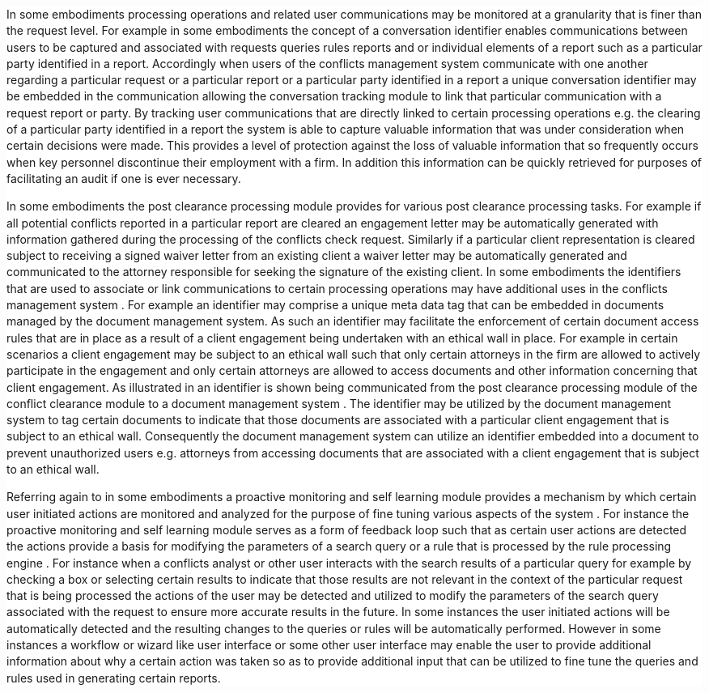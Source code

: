 In some embodiments processing operations and related user communications may be monitored at a granularity that is finer than the request level. For example in some embodiments the concept of a conversation identifier enables communications between users to be captured and associated with requests queries rules reports and or individual elements of a report such as a particular party identified in a report. Accordingly when users of the conflicts management system communicate with one another regarding a particular request or a particular report or a particular party identified in a report a unique conversation identifier may be embedded in the communication allowing the conversation tracking module to link that particular communication with a request report or party. By tracking user communications that are directly linked to certain processing operations e.g. the clearing of a particular party identified in a report the system is able to capture valuable information that was under consideration when certain decisions were made. This provides a level of protection against the loss of valuable information that so frequently occurs when key personnel discontinue their employment with a firm. In addition this information can be quickly retrieved for purposes of facilitating an audit if one is ever necessary.

In some embodiments the post clearance processing module provides for various post clearance processing tasks. For example if all potential conflicts reported in a particular report are cleared an engagement letter may be automatically generated with information gathered during the processing of the conflicts check request. Similarly if a particular client representation is cleared subject to receiving a signed waiver letter from an existing client a waiver letter may be automatically generated and communicated to the attorney responsible for seeking the signature of the existing client. In some embodiments the identifiers that are used to associate or link communications to certain processing operations may have additional uses in the conflicts management system . For example an identifier may comprise a unique meta data tag that can be embedded in documents managed by the document management system. As such an identifier may facilitate the enforcement of certain document access rules that are in place as a result of a client engagement being undertaken with an ethical wall in place. For example in certain scenarios a client engagement may be subject to an ethical wall such that only certain attorneys in the firm are allowed to actively participate in the engagement and only certain attorneys are allowed to access documents and other information concerning that client engagement. As illustrated in an identifier is shown being communicated from the post clearance processing module of the conflict clearance module to a document management system . The identifier may be utilized by the document management system to tag certain documents to indicate that those documents are associated with a particular client engagement that is subject to an ethical wall. Consequently the document management system can utilize an identifier embedded into a document to prevent unauthorized users e.g. attorneys from accessing documents that are associated with a client engagement that is subject to an ethical wall.

Referring again to in some embodiments a proactive monitoring and self learning module provides a mechanism by which certain user initiated actions are monitored and analyzed for the purpose of fine tuning various aspects of the system . For instance the proactive monitoring and self learning module serves as a form of feedback loop such that as certain user actions are detected the actions provide a basis for modifying the parameters of a search query or a rule that is processed by the rule processing engine . For instance when a conflicts analyst or other user interacts with the search results of a particular query for example by checking a box or selecting certain results to indicate that those results are not relevant in the context of the particular request that is being processed the actions of the user may be detected and utilized to modify the parameters of the search query associated with the request to ensure more accurate results in the future. In some instances the user initiated actions will be automatically detected and the resulting changes to the queries or rules will be automatically performed. However in some instances a workflow or wizard like user interface or some other user interface may enable the user to provide additional information about why a certain action was taken so as to provide additional input that can be utilized to fine tune the queries and rules used in generating certain reports.
